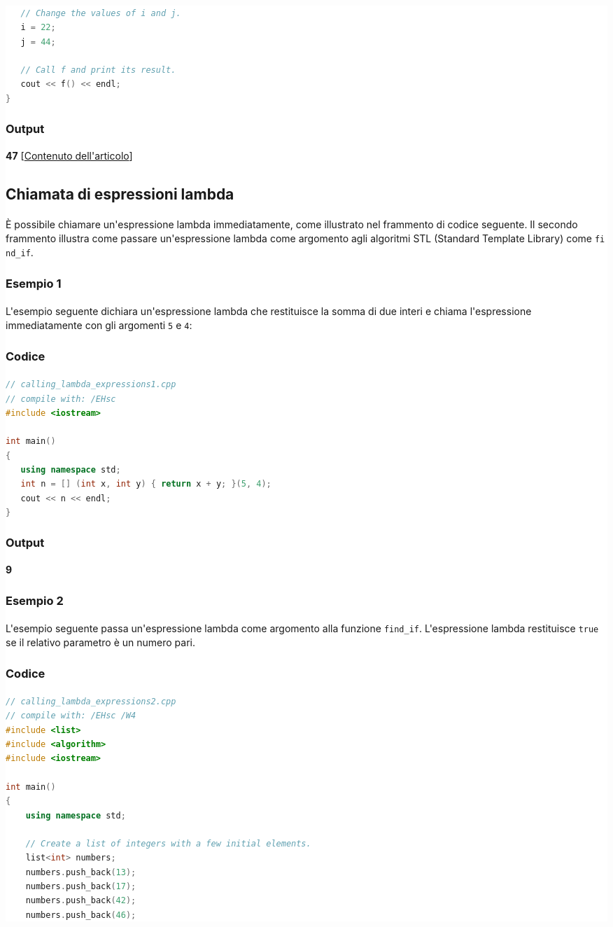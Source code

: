 ```cpp  
   // Change the values of i and j.  
   i = 22;  
   j = 44;  
  
   // Call f and print its result.  
   cout << f() << endl;  
}  
```  
  
### Output  
  **47** \[[Contenuto dell'articolo](#top)\]  
  
##  <a name="callingLambdaExpressions"></a> Chiamata di espressioni lambda  
 È possibile chiamare un'espressione lambda immediatamente, come illustrato nel frammento di codice seguente.  Il secondo frammento illustra come passare un'espressione lambda come argomento agli algoritmi STL \(Standard Template Library\) come `find_if`.  
  
### Esempio 1  
 L'esempio seguente dichiara un'espressione lambda che restituisce la somma di due interi e chiama l'espressione immediatamente con gli argomenti `5` e `4`:  
  
### Codice  
  
```cpp  
// calling_lambda_expressions1.cpp  
// compile with: /EHsc  
#include <iostream>  
  
int main()  
{  
   using namespace std;  
   int n = [] (int x, int y) { return x + y; }(5, 4);  
   cout << n << endl;  
}  
```  
  
### Output  
  **9**   
### Esempio 2  
 L'esempio seguente passa un'espressione lambda come argomento alla funzione `find_if`.  L'espressione lambda restituisce `true` se il relativo parametro è un numero pari.  
  
### Codice  
  
```cpp  
// calling_lambda_expressions2.cpp  
// compile with: /EHsc /W4  
#include <list>  
#include <algorithm>  
#include <iostream>  
  
int main()  
{  
    using namespace std;  
  
    // Create a list of integers with a few initial elements.  
    list<int> numbers;  
    numbers.push_back(13);  
    numbers.push_back(17);  
    numbers.push_back(42);  
    numbers.push_back(46);  
```